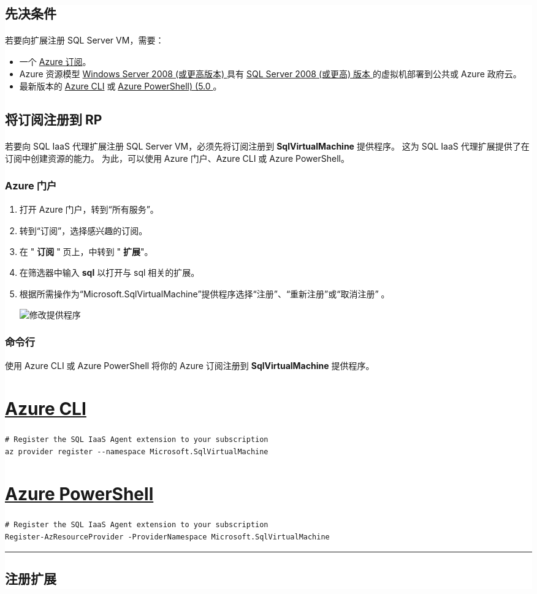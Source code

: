 ## <a name="prerequisites"></a>先决条件

若要向扩展注册 SQL Server VM，需要： 

- 一个 [Azure 订阅](https://azure.microsoft.com/free/)。
- Azure 资源模型 [Windows Server 2008 (或更高版本) ](../../../virtual-machines/windows/quick-create-portal.md) 具有 [SQL Server 2008 (或更高) 版本 ](https://www.microsoft.com/sql-server/sql-server-downloads) 的虚拟机部署到公共或 Azure 政府云。 
- 最新版本的 [Azure CLI](/cli/azure/install-azure-cli) 或 [Azure PowerShell)  (5.0 ](/powershell/azure/install-az-ps)。 


## <a name="register-subscription-with-rp"></a>将订阅注册到 RP

若要向 SQL IaaS 代理扩展注册 SQL Server VM，必须先将订阅注册到 **SqlVirtualMachine** 提供程序。 这为 SQL IaaS 代理扩展提供了在订阅中创建资源的能力。  为此，可以使用 Azure 门户、Azure CLI 或 Azure PowerShell。

### <a name="azure-portal"></a>Azure 门户

1. 打开 Azure 门户，转到“所有服务”。 
1. 转到“订阅”，选择感兴趣的订阅。  
1. 在 " **订阅** " 页上，中转到 " **扩展**"。 
1. 在筛选器中输入 **sql** 以打开与 sql 相关的扩展。 
1. 根据所需操作为“Microsoft.SqlVirtualMachine”提供程序选择“注册”、“重新注册”或“取消注册”   。 

   ![修改提供程序](./media/sql-agent-extension-manually-register-single-vm/select-resource-provider-sql.png)


### <a name="command-line"></a>命令行

使用 Azure CLI 或 Azure PowerShell 将你的 Azure 订阅注册到 **SqlVirtualMachine** 提供程序。 

# <a name="azure-cli"></a>[Azure CLI](#tab/bash)

```azurecli-interactive
# Register the SQL IaaS Agent extension to your subscription 
az provider register --namespace Microsoft.SqlVirtualMachine 
```

# <a name="azure-powershell"></a>[Azure PowerShell](#tab/powershell)

```powershell-interactive
# Register the SQL IaaS Agent extension to your subscription
Register-AzResourceProvider -ProviderNamespace Microsoft.SqlVirtualMachine
```

---

## <a name="register-with-extension"></a>注册扩展

